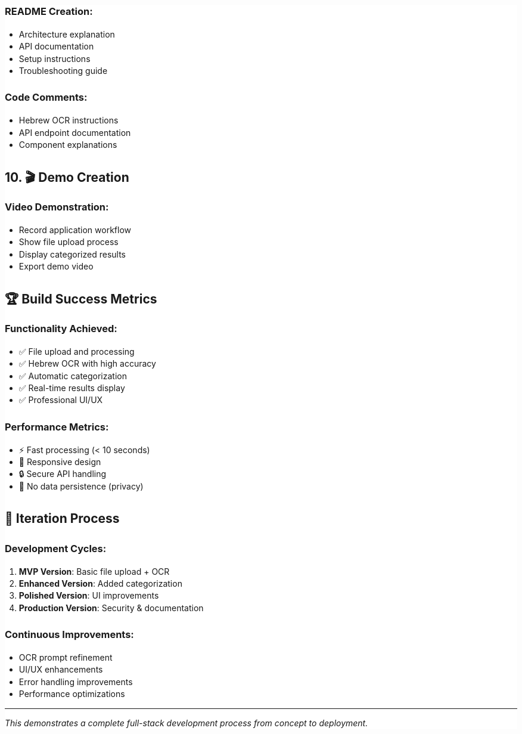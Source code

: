 ### README Creation:
- Architecture explanation
- API documentation
- Setup instructions
- Troubleshooting guide

### Code Comments:
- Hebrew OCR instructions
- API endpoint documentation
- Component explanations

## 10. 🎬 Demo Creation

### Video Demonstration:
- Record application workflow
- Show file upload process
- Display categorized results
- Export demo video

## 🏆 Build Success Metrics

### Functionality Achieved:
- ✅ File upload and processing
- ✅ Hebrew OCR with high accuracy
- ✅ Automatic categorization
- ✅ Real-time results display
- ✅ Professional UI/UX

### Performance Metrics:
- ⚡ Fast processing (< 10 seconds)
- 📱 Responsive design
- 🔒 Secure API handling
- 💾 No data persistence (privacy)

## 🔄 Iteration Process

### Development Cycles:
1. **MVP Version**: Basic file upload + OCR
2. **Enhanced Version**: Added categorization
3. **Polished Version**: UI improvements
4. **Production Version**: Security & documentation

### Continuous Improvements:
- OCR prompt refinement
- UI/UX enhancements
- Error handling improvements
- Performance optimizations

---

*This demonstrates a complete full-stack development process from concept to deployment.*